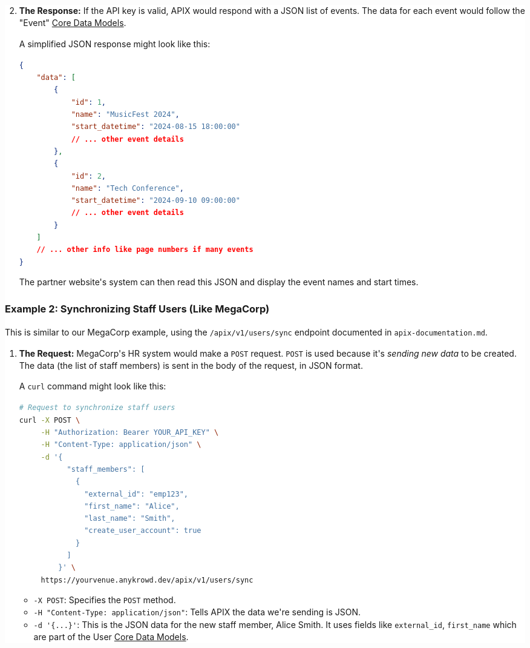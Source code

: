 2.  **The Response:** If the API key is valid, APIX would respond with a JSON list of events. The data for each event would follow the "Event" [Core Data Models](06_core_data_models_.md).

    A simplified JSON response might look like this:
    ```json
    {
        "data": [
            {
                "id": 1,
                "name": "MusicFest 2024",
                "start_datetime": "2024-08-15 18:00:00"
                // ... other event details
            },
            {
                "id": 2,
                "name": "Tech Conference",
                "start_datetime": "2024-09-10 09:00:00"
                // ... other event details
            }
        ]
        // ... other info like page numbers if many events
    }
    ```
    The partner website's system can then read this JSON and display the event names and start times.

### Example 2: Synchronizing Staff Users (Like MegaCorp)

This is similar to our MegaCorp example, using the `/apix/v1/users/sync` endpoint documented in `apix-documentation.md`.

1.  **The Request:** MegaCorp's HR system would make a `POST` request. `POST` is used because it's *sending new data* to be created. The data (the list of staff members) is sent in the body of the request, in JSON format.

    A `curl` command might look like this:
    ```bash
    # Request to synchronize staff users
    curl -X POST \
         -H "Authorization: Bearer YOUR_API_KEY" \
         -H "Content-Type: application/json" \
         -d '{
               "staff_members": [
                 {
                   "external_id": "emp123",
                   "first_name": "Alice",
                   "last_name": "Smith",
                   "create_user_account": true
                 }
               ]
             }' \
         https://yourvenue.anykrowd.dev/apix/v1/users/sync
    ```
    *   `-X POST`: Specifies the `POST` method.
    *   `-H "Content-Type: application/json"`: Tells APIX the data we're sending is JSON.
    *   `-d '{...}'`: This is the JSON data for the new staff member, Alice Smith. It uses fields like `external_id`, `first_name` which are part of the User [Core Data Models](06_core_data_models_.md).
